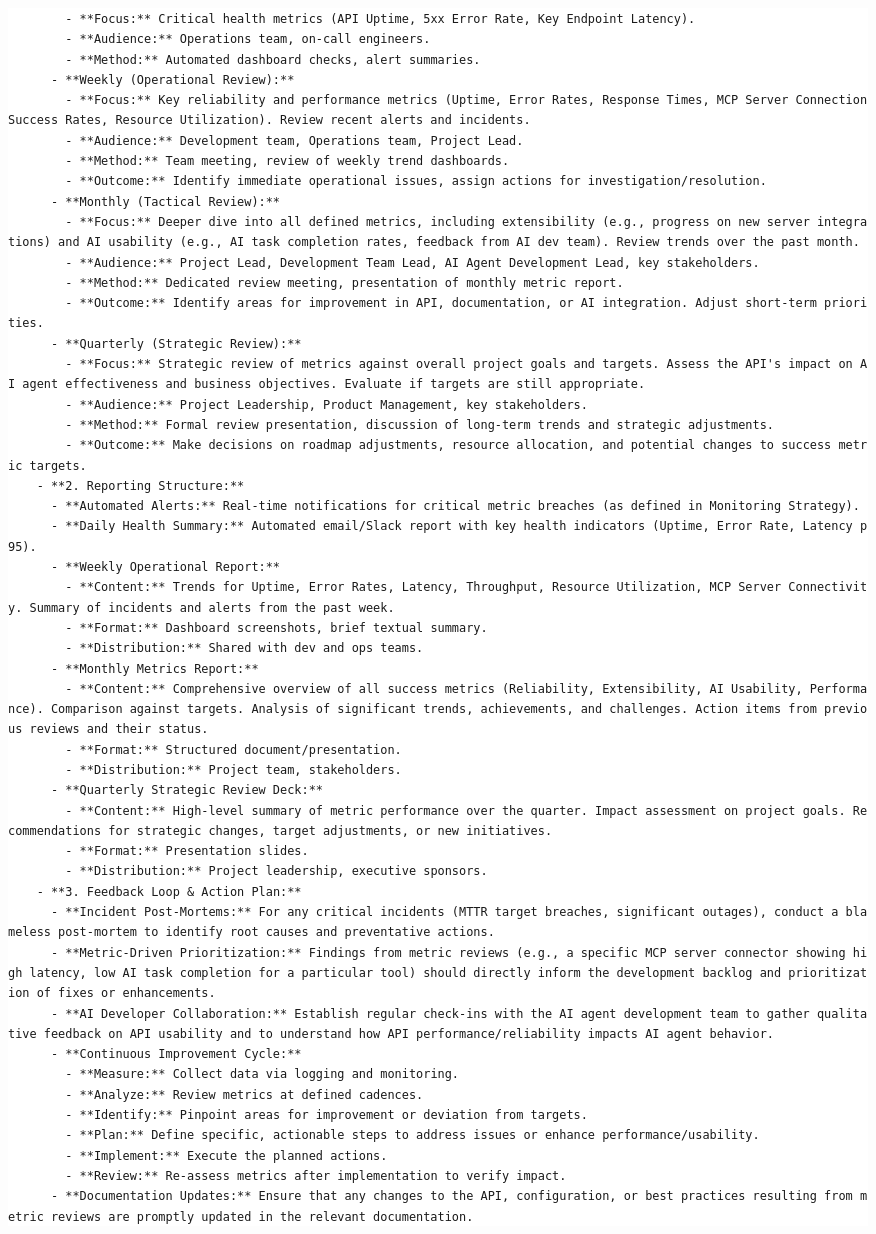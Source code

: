             - **Focus:** Critical health metrics (API Uptime, 5xx Error Rate, Key Endpoint Latency).
            - **Audience:** Operations team, on-call engineers.
            - **Method:** Automated dashboard checks, alert summaries.
          - **Weekly (Operational Review):**
            - **Focus:** Key reliability and performance metrics (Uptime, Error Rates, Response Times, MCP Server Connection Success Rates, Resource Utilization). Review recent alerts and incidents.
            - **Audience:** Development team, Operations team, Project Lead.
            - **Method:** Team meeting, review of weekly trend dashboards.
            - **Outcome:** Identify immediate operational issues, assign actions for investigation/resolution.
          - **Monthly (Tactical Review):**
            - **Focus:** Deeper dive into all defined metrics, including extensibility (e.g., progress on new server integrations) and AI usability (e.g., AI task completion rates, feedback from AI dev team). Review trends over the past month.
            - **Audience:** Project Lead, Development Team Lead, AI Agent Development Lead, key stakeholders.
            - **Method:** Dedicated review meeting, presentation of monthly metric report.
            - **Outcome:** Identify areas for improvement in API, documentation, or AI integration. Adjust short-term priorities.
          - **Quarterly (Strategic Review):**
            - **Focus:** Strategic review of metrics against overall project goals and targets. Assess the API's impact on AI agent effectiveness and business objectives. Evaluate if targets are still appropriate.
            - **Audience:** Project Leadership, Product Management, key stakeholders.
            - **Method:** Formal review presentation, discussion of long-term trends and strategic adjustments.
            - **Outcome:** Make decisions on roadmap adjustments, resource allocation, and potential changes to success metric targets.
        - **2. Reporting Structure:**
          - **Automated Alerts:** Real-time notifications for critical metric breaches (as defined in Monitoring Strategy).
          - **Daily Health Summary:** Automated email/Slack report with key health indicators (Uptime, Error Rate, Latency p95).
          - **Weekly Operational Report:**
            - **Content:** Trends for Uptime, Error Rates, Latency, Throughput, Resource Utilization, MCP Server Connectivity. Summary of incidents and alerts from the past week.
            - **Format:** Dashboard screenshots, brief textual summary.
            - **Distribution:** Shared with dev and ops teams.
          - **Monthly Metrics Report:**
            - **Content:** Comprehensive overview of all success metrics (Reliability, Extensibility, AI Usability, Performance). Comparison against targets. Analysis of significant trends, achievements, and challenges. Action items from previous reviews and their status.
            - **Format:** Structured document/presentation.
            - **Distribution:** Project team, stakeholders.
          - **Quarterly Strategic Review Deck:**
            - **Content:** High-level summary of metric performance over the quarter. Impact assessment on project goals. Recommendations for strategic changes, target adjustments, or new initiatives.
            - **Format:** Presentation slides.
            - **Distribution:** Project leadership, executive sponsors.
        - **3. Feedback Loop & Action Plan:**
          - **Incident Post-Mortems:** For any critical incidents (MTTR target breaches, significant outages), conduct a blameless post-mortem to identify root causes and preventative actions.
          - **Metric-Driven Prioritization:** Findings from metric reviews (e.g., a specific MCP server connector showing high latency, low AI task completion for a particular tool) should directly inform the development backlog and prioritization of fixes or enhancements.
          - **AI Developer Collaboration:** Establish regular check-ins with the AI agent development team to gather qualitative feedback on API usability and to understand how API performance/reliability impacts AI agent behavior.
          - **Continuous Improvement Cycle:**
            - **Measure:** Collect data via logging and monitoring.
            - **Analyze:** Review metrics at defined cadences.
            - **Identify:** Pinpoint areas for improvement or deviation from targets.
            - **Plan:** Define specific, actionable steps to address issues or enhance performance/usability.
            - **Implement:** Execute the planned actions.
            - **Review:** Re-assess metrics after implementation to verify impact.
          - **Documentation Updates:** Ensure that any changes to the API, configuration, or best practices resulting from metric reviews are promptly updated in the relevant documentation.